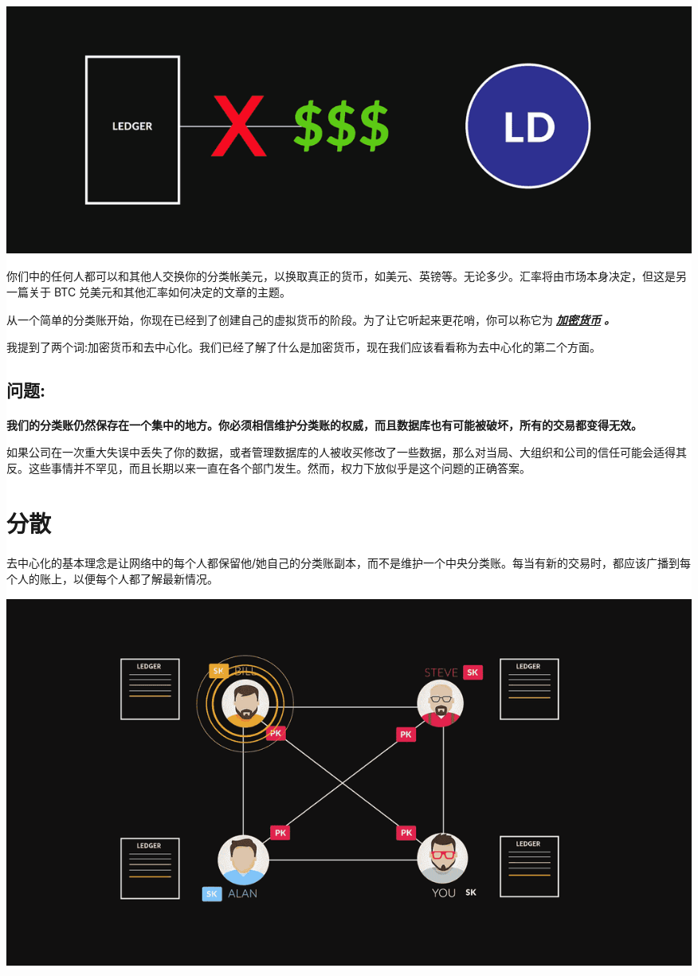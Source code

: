 ![](img/f9403f66e36459638768f286f2345ca9.png)

你们中的任何人都可以和其他人交换你的分类帐美元，以换取真正的货币，如美元、英镑等。无论多少。汇率将由市场本身决定，但这是另一篇关于 BTC 兑美元和其他汇率如何决定的文章的主题。

从一个简单的分类账开始，你现在已经到了创建自己的虚拟货币的阶段。为了让它听起来更花哨，你可以称它为 [***加密货币***](https://hackernoon.com/tagged/cryptocurrency) ***。***

我提到了两个词:加密货币和去中心化。我们已经了解了什么是加密货币，现在我们应该看看称为去中心化的第二个方面。

## 问题:

**我们的分类账仍然保存在一个集中的地方。你必须相信维护分类账的权威，而且数据库也有可能被破坏，所有的交易都变得无效。**

如果公司在一次重大失误中丢失了你的数据，或者管理数据库的人被收买修改了一些数据，那么对当局、大组织和公司的信任可能会适得其反。这些事情并不罕见，而且长期以来一直在各个部门发生。然而，权力下放似乎是这个问题的正确答案。

# 分散

去中心化的基本理念是让网络中的每个人都保留他/她自己的分类账副本，而不是维护一个中央分类账。每当有新的交易时，都应该广播到每个人的账上，以便每个人都了解最新情况。

![](img/e2c7c28af0285b222383ae30b08bed94.png)
